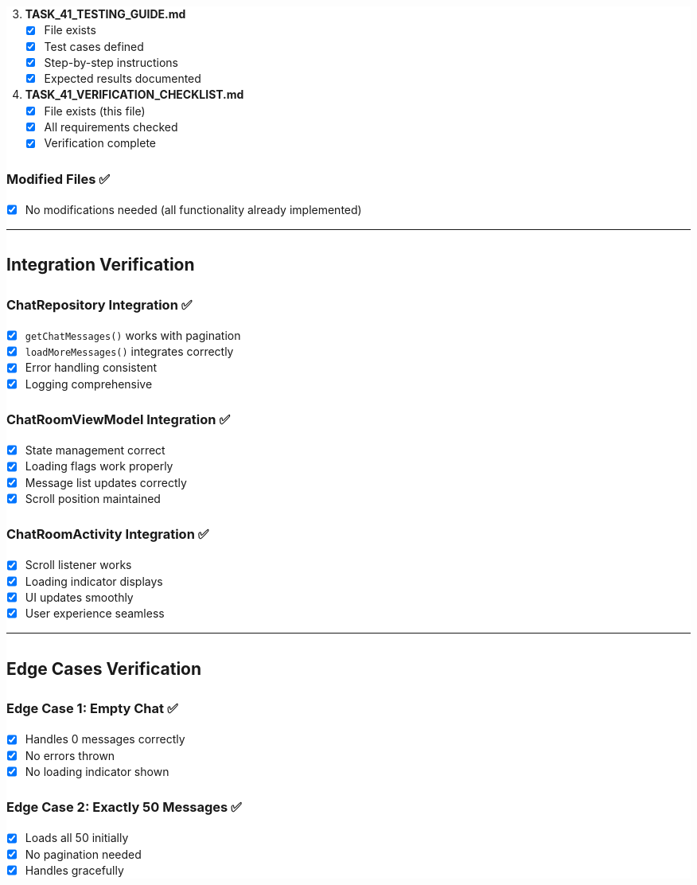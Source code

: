 3. **TASK_41_TESTING_GUIDE.md**
   - [x] File exists
   - [x] Test cases defined
   - [x] Step-by-step instructions
   - [x] Expected results documented

4. **TASK_41_VERIFICATION_CHECKLIST.md**
   - [x] File exists (this file)
   - [x] All requirements checked
   - [x] Verification complete

### Modified Files ✅
- [x] No modifications needed (all functionality already implemented)

---

## Integration Verification

### ChatRepository Integration ✅
- [x] `getChatMessages()` works with pagination
- [x] `loadMoreMessages()` integrates correctly
- [x] Error handling consistent
- [x] Logging comprehensive

### ChatRoomViewModel Integration ✅
- [x] State management correct
- [x] Loading flags work properly
- [x] Message list updates correctly
- [x] Scroll position maintained

### ChatRoomActivity Integration ✅
- [x] Scroll listener works
- [x] Loading indicator displays
- [x] UI updates smoothly
- [x] User experience seamless

---

## Edge Cases Verification

### Edge Case 1: Empty Chat ✅
- [x] Handles 0 messages correctly
- [x] No errors thrown
- [x] No loading indicator shown

### Edge Case 2: Exactly 50 Messages ✅
- [x] Loads all 50 initially
- [x] No pagination needed
- [x] Handles gracefully
